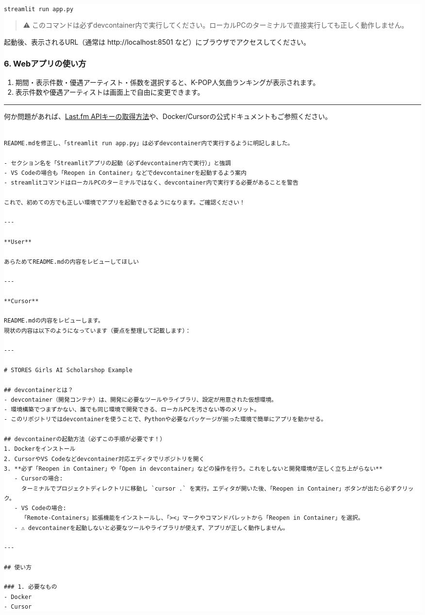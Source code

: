 ```bash
streamlit run app.py
```

> ⚠️ このコマンドは必ずdevcontainer内で実行してください。ローカルPCのターミナルで直接実行しても正しく動作しません。

起動後、表示されるURL（通常は http://localhost:8501 など）にブラウザでアクセスしてください。

### 6. Webアプリの使い方
1. 期間・表示件数・優遇アーティスト・係数を選択すると、K-POP人気曲ランキングが表示されます。
2. 表示件数や優遇アーティストは画面上で自由に変更できます。

---

何か問題があれば、[Last.fm APIキーの取得方法](https://www.last.fm/api/account/create)や、Docker/Cursorの公式ドキュメントもご参照ください。

```

README.mdを修正し、「streamlit run app.py」は必ずdevcontainer内で実行するように明記しました。

- セクション名を「Streamlitアプリの起動（必ずdevcontainer内で実行）」と強調
- VS Codeの場合も「Reopen in Container」などでdevcontainerを起動するよう案内
- streamlitコマンドはローカルPCのターミナルではなく、devcontainer内で実行する必要があることを警告

これで、初めての方でも正しい環境でアプリを起動できるようになります。ご確認ください！

---

**User**

あらためてREADME.mdの内容をレビューしてほしい

---

**Cursor**

README.mdの内容をレビューします。  
現状の内容は以下のようになっています（要点を整理して記載します）：

---

# STORES Girls AI Scholarshop Example

## devcontainerとは？
- devcontainer（開発コンテナ）は、開発に必要なツールやライブラリ、設定が用意された仮想環境。
- 環境構築でつまずかない、誰でも同じ環境で開発できる、ローカルPCを汚さない等のメリット。
- このリポジトリではdevcontainerを使うことで、Pythonや必要なパッケージが揃った環境で簡単にアプリを動かせる。

## devcontainerの起動方法（必ずこの手順が必要です！）
1. Dockerをインストール
2. CursorやVS Codeなどdevcontainer対応エディタでリポジトリを開く
3. **必ず「Reopen in Container」や「Open in devcontainer」などの操作を行う。これをしないと開発環境が正しく立ち上がらない**
   - Cursorの場合:  
     ターミナルでプロジェクトディレクトリに移動し `cursor .` を実行。エディタが開いた後、「Reopen in Container」ボタンが出たら必ずクリック。
   - VS Codeの場合:  
     「Remote-Containers」拡張機能をインストールし、「><」マークやコマンドパレットから「Reopen in Container」を選択。
   - ⚠️ devcontainerを起動しないと必要なツールやライブラリが使えず、アプリが正しく動作しません。

---

## 使い方

### 1. 必要なもの
- Docker
- Cursor
```